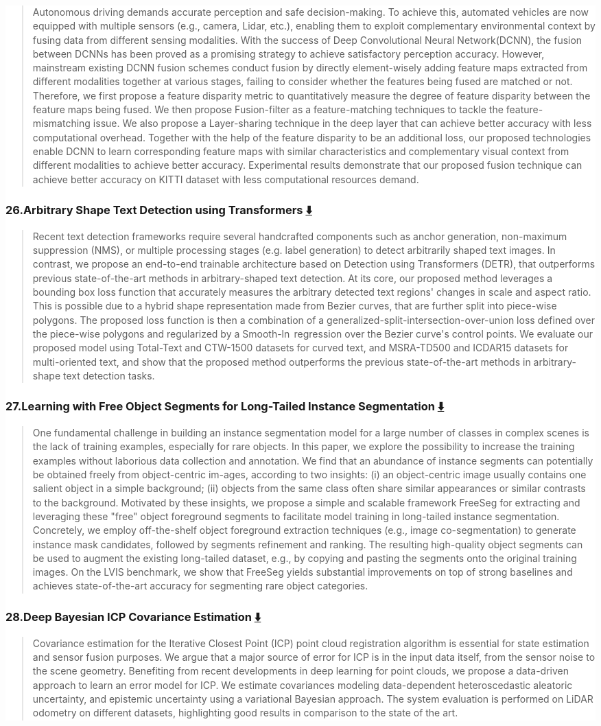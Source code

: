 >  Autonomous driving demands accurate perception and safe decision-making. To achieve this, automated vehicles are now equipped with multiple sensors (e.g., camera, Lidar, etc.), enabling them to exploit complementary environmental context by fusing data from different sensing modalities. With the success of Deep Convolutional Neural Network(DCNN), the fusion between DCNNs has been proved as a promising strategy to achieve satisfactory perception accuracy. However, mainstream existing DCNN fusion schemes conduct fusion by directly element-wisely adding feature maps extracted from different modalities together at various stages, failing to consider whether the features being fused are matched or not. Therefore, we first propose a feature disparity metric to quantitatively measure the degree of feature disparity between the feature maps being fused. We then propose Fusion-filter as a feature-matching techniques to tackle the feature-mismatching issue. We also propose a Layer-sharing technique in the deep layer that can achieve better accuracy with less computational overhead. Together with the help of the feature disparity to be an additional loss, our proposed technologies enable DCNN to learn corresponding feature maps with similar characteristics and complementary visual context from different modalities to achieve better accuracy. Experimental results demonstrate that our proposed fusion technique can achieve better accuracy on KITTI dataset with less computational resources demand.      
### 26.Arbitrary Shape Text Detection using Transformers  [ :arrow_down: ](https://arxiv.org/pdf/2202.11221.pdf)
>  Recent text detection frameworks require several handcrafted components such as anchor generation, non-maximum suppression (NMS), or multiple processing stages (e.g. label generation) to detect arbitrarily shaped text images. In contrast, we propose an end-to-end trainable architecture based on Detection using Transformers (DETR), that outperforms previous state-of-the-art methods in arbitrary-shaped text detection. At its core, our proposed method leverages a bounding box loss function that accurately measures the arbitrary detected text regions' changes in scale and aspect ratio. This is possible due to a hybrid shape representation made from Bezier curves, that are further split into piece-wise polygons. The proposed loss function is then a combination of a generalized-split-intersection-over-union loss defined over the piece-wise polygons and regularized by a Smooth-$\ln$ regression over the Bezier curve's control points. We evaluate our proposed model using Total-Text and CTW-1500 datasets for curved text, and MSRA-TD500 and ICDAR15 datasets for multi-oriented text, and show that the proposed method outperforms the previous state-of-the-art methods in arbitrary-shape text detection tasks.      
### 27.Learning with Free Object Segments for Long-Tailed Instance Segmentation  [ :arrow_down: ](https://arxiv.org/pdf/2202.11124.pdf)
>  One fundamental challenge in building an instance segmentation model for a large number of classes in complex scenes is the lack of training examples, especially for rare objects. In this paper, we explore the possibility to increase the training examples without laborious data collection and annotation. We find that an abundance of instance segments can potentially be obtained freely from object-centric im-ages, according to two insights: (i) an object-centric image usually contains one salient object in a simple background; (ii) objects from the same class often share similar appearances or similar contrasts to the background. Motivated by these insights, we propose a simple and scalable framework FreeSeg for extracting and leveraging these "free" object foreground segments to facilitate model training in long-tailed instance segmentation. Concretely, we employ off-the-shelf object foreground extraction techniques (e.g., image co-segmentation) to generate instance mask candidates, followed by segments refinement and ranking. The resulting high-quality object segments can be used to augment the existing long-tailed dataset, e.g., by copying and pasting the segments onto the original training images. On the LVIS benchmark, we show that FreeSeg yields substantial improvements on top of strong baselines and achieves state-of-the-art accuracy for segmenting rare object categories.      
### 28.Deep Bayesian ICP Covariance Estimation  [ :arrow_down: ](https://arxiv.org/pdf/2202.11607.pdf)
>  Covariance estimation for the Iterative Closest Point (ICP) point cloud registration algorithm is essential for state estimation and sensor fusion purposes. We argue that a major source of error for ICP is in the input data itself, from the sensor noise to the scene geometry. Benefiting from recent developments in deep learning for point clouds, we propose a data-driven approach to learn an error model for ICP. We estimate covariances modeling data-dependent heteroscedastic aleatoric uncertainty, and epistemic uncertainty using a variational Bayesian approach. The system evaluation is performed on LiDAR odometry on different datasets, highlighting good results in comparison to the state of the art.      
